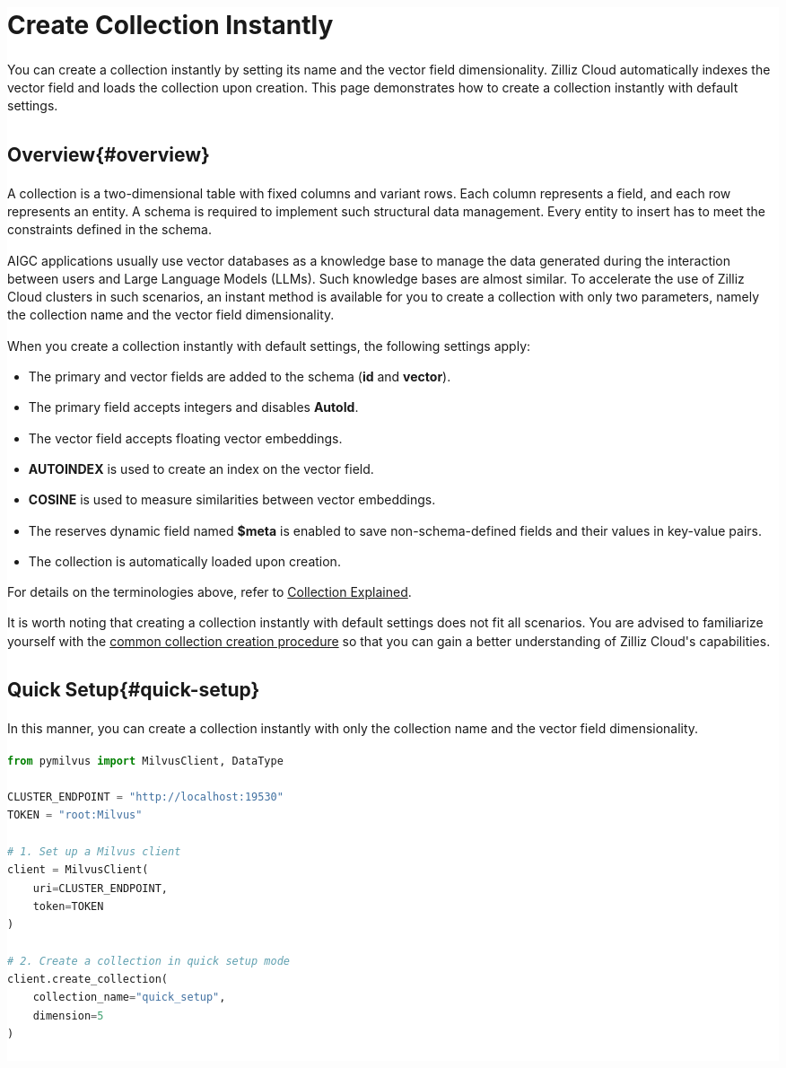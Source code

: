 # Create Collection Instantly​

You can create a collection instantly by setting its name and the vector field dimensionality. Zilliz Cloud automatically indexes the vector field and loads the collection upon creation. This page demonstrates how to create a collection instantly with default settings.​

## Overview​{#overview​}

A collection is a two-dimensional table with fixed columns and variant rows. Each column represents a field, and each row represents an entity. A schema is required to implement such structural data management. Every entity to insert has to meet the constraints defined in the schema.​

AIGC applications usually use vector databases as a knowledge base to manage the data generated during the interaction between users and Large Language Models (LLMs). Such knowledge bases are almost similar. To accelerate the use of Zilliz Cloud clusters in such scenarios, an instant method is available for you to create a collection with only two parameters, namely the collection name and the vector field dimensionality.​

When you create a collection instantly with default settings, the following settings apply:​

- The primary and vector fields are added to the schema (**id** and **vector**).​

- The primary field accepts integers and disables **AutoId**.​

- The vector field accepts floating vector embeddings.​

- **AUTOINDEX** is used to create an index on the vector field.​

- **COSINE** is used to measure similarities between vector embeddings.​

- The reserves dynamic field named **$meta** is enabled to save non-schema-defined fields and their values in key-value pairs.​

- The collection is automatically loaded upon creation.​

For details on the terminologies above, refer to [​Collection Explained](https://zilliverse.feishu.cn/wiki/Z9AMwNkVLiog0jkXxNscuMpJnjL). ​

It is worth noting that creating a collection instantly with default settings does not fit all scenarios. You are advised to familiarize yourself with the [common collection creation procedure](https://zilliverse.feishu.cn/wiki/EmcowmwYpiFbWgkmnqfcMf3knVc) so that you can gain a better understanding of Zilliz Cloud's capabilities.​

## Quick Setup​{#quick-setup​}

In this manner, you can create a collection instantly with only the collection name and the vector field dimensionality.​

<Tabs><TabItem value="Python" label="python" default>

```Python
from pymilvus import MilvusClient, DataType​
​
CLUSTER_ENDPOINT = "http://localhost:19530"​
TOKEN = "root:Milvus"​
​
# 1. Set up a Milvus client​
client = MilvusClient(​
    uri=CLUSTER_ENDPOINT,​
    token=TOKEN ​
)​
​
# 2. Create a collection in quick setup mode​
client.create_collection(​
    collection_name="quick_setup",​
    dimension=5​
)​
​
```